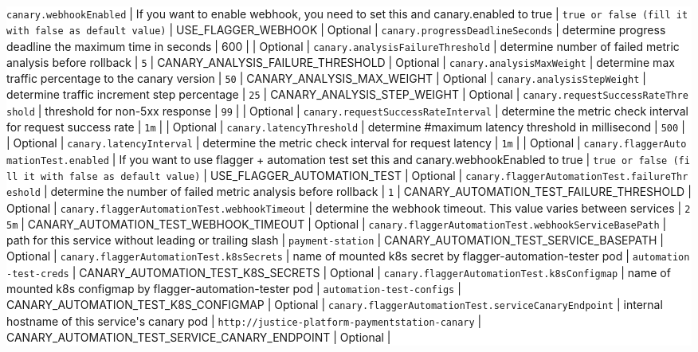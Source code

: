 `canary.webhookEnabled` | If you want to enable webhook, you need to set this and canary.enabled to true                                                                                       | `true or false (fill it with false as default value)`                                     | USE_FLAGGER_WEBHOOK                            | Optional  |
`canary.progressDeadlineSeconds` | determine progress deadline the maximum time in seconds                                                                                                              | 600                                                                                       |                                                | Optional  |
`canary.analysisFailureThreshold` | determine number of failed metric analysis before rollback                                                                                                           | `5`                                                                                       | CANARY_ANALYSIS_FAILURE_THRESHOLD              | Optional  |
`canary.analysisMaxWeight` | determine max traffic percentage to the canary version                                                                                                               | `50`                                                                                      | CANARY_ANALYSIS_MAX_WEIGHT                     | Optional  |
`canary.analysisStepWeight` | determine traffic increment step percentage                                                                                                                          | `25`                                                                                      | CANARY_ANALYSIS_STEP_WEIGHT                    | Optional  |
`canary.requestSuccessRateThreshold` | threshold for non-5xx response                                                                                                                                       | `99`                                                                                      |                                                | Optional  |
`canary.requestSuccessRateInterval` | determine the metric check interval for request success rate                                                                                                         | `1m`                                                                                      |                                                | Optional  |
`canary.latencyThreshold` | determine #maximum latency threshold in millisecond                                                                                                                  | `500`                                                                                     |                                                | Optional  |
`canary.latencyInterval` | determine the metric check interval for request latency                                                                                                              | `1m`                                                                                      |                                                | Optional  |
`canary.flaggerAutomationTest.enabled` | If you want to use flagger + automation test set this and canary.webhookEnabled to true                                                                              | `true or false (fill it with false as default value)`                                     | USE_FLAGGER_AUTOMATION_TEST                    | Optional  |
`canary.flaggerAutomationTest.failureThreshold` | determine the number of failed metric analysis before rollback                                                                                                       | `1`                                                                                       | CANARY_AUTOMATION_TEST_FAILURE_THRESHOLD       | Optional  |
`canary.flaggerAutomationTest.webhookTimeout` | determine the webhook timeout. This value varies between services                                                                                                    | `25m`                                                                                     | CANARY_AUTOMATION_TEST_WEBHOOK_TIMEOUT         | Optional  |
`canary.flaggerAutomationTest.webhookServiceBasePath` | path for this service without leading or trailing slash                                                                                                              | `payment-station`                                                                         | CANARY_AUTOMATION_TEST_SERVICE_BASEPATH        | Optional  |
`canary.flaggerAutomationTest.k8sSecrets` | name of mounted k8s secret by flagger-automation-tester pod                                                                                                          | `automation-test-creds`                                                                   | CANARY_AUTOMATION_TEST_K8S_SECRETS             | Optional  |
`canary.flaggerAutomationTest.k8sConfigmap` | name of mounted k8s configmap by flagger-automation-tester pod                                                                                                       | `automation-test-configs`                                                                 | CANARY_AUTOMATION_TEST_K8S_CONFIGMAP           | Optional  |
`canary.flaggerAutomationTest.serviceCanaryEndpoint` | internal hostname of this service's canary pod                                                                                                                       | `http://justice-platform-paymentstation-canary`                                           | CANARY_AUTOMATION_TEST_SERVICE_CANARY_ENDPOINT | Optional  |